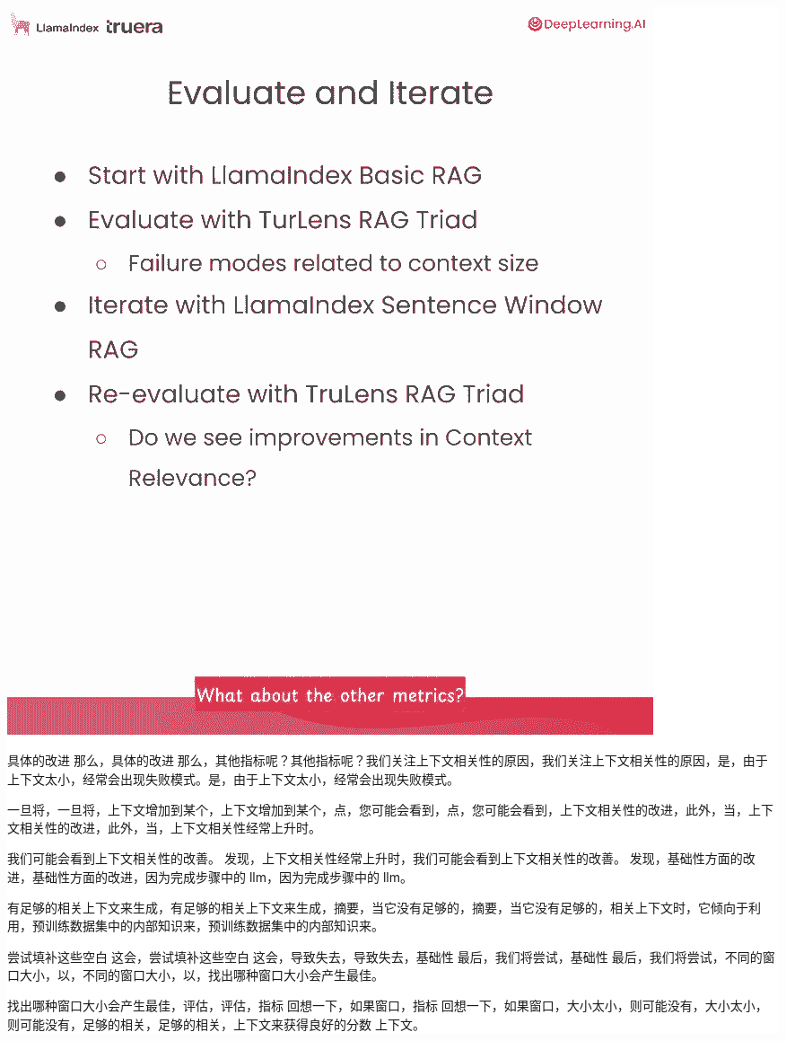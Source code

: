 ![](img/a2005aee8b790bf2f86eafe6547573fe_75.png)

具体的改进 那么，具体的改进 那么，其他指标呢？其他指标呢？我们关注上下文相关性的原因，我们关注上下文相关性的原因，是，由于上下文太小，经常会出现失败模式。是，由于上下文太小，经常会出现失败模式。

一旦将，一旦将，上下文增加到某个，上下文增加到某个，点，您可能会看到，点，您可能会看到，上下文相关性的改进，此外，当，上下文相关性的改进，此外，当，上下文相关性经常上升时。

我们可能会看到上下文相关性的改善。 发现，上下文相关性经常上升时，我们可能会看到上下文相关性的改善。 发现，基础性方面的改进，基础性方面的改进，因为完成步骤中的 llm，因为完成步骤中的 llm。

有足够的相关上下文来生成，有足够的相关上下文来生成，摘要，当它没有足够的，摘要，当它没有足够的，相关上下文时，它倾向于利用，预训练数据集中的内部知识来，预训练数据集中的内部知识来。

尝试填补这些空白 这会，尝试填补这些空白 这会，导致失去，导致失去，基础性 最后，我们将尝试，基础性 最后，我们将尝试，不同的窗口大小，以，不同的窗口大小，以，找出哪种窗口大小会产生最佳。

找出哪种窗口大小会产生最佳，评估，评估，指标 回想一下，如果窗口，指标 回想一下，如果窗口，大小太小，则可能没有，大小太小，则可能没有，足够的相关，足够的相关，上下文来获得良好的分数 上下文。
